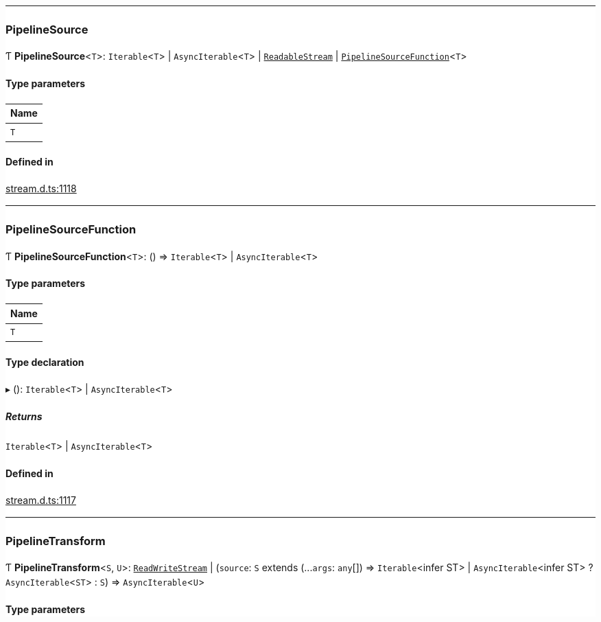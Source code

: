 ___

### PipelineSource

Ƭ **PipelineSource**<`T`\>: `Iterable`<`T`\> \| `AsyncIterable`<`T`\> \| [`ReadableStream`](https://github.com/oven-sh/bun-types/blob/master/api-docs/modules.md#readablestream) \| [`PipelineSourceFunction`](https://github.com/oven-sh/bun-types/blob/master/api-docs/modules/stream_.md#pipelinesourcefunction)<`T`\>

#### Type parameters

| Name |
| :------ |
| `T` |

#### Defined in

[stream.d.ts:1118](https://github.com/valgaze/bun-types/blob/6f8dbf8/stream.d.ts#L1118)

___

### PipelineSourceFunction

Ƭ **PipelineSourceFunction**<`T`\>: () => `Iterable`<`T`\> \| `AsyncIterable`<`T`\>

#### Type parameters

| Name |
| :------ |
| `T` |

#### Type declaration

▸ (): `Iterable`<`T`\> \| `AsyncIterable`<`T`\>

##### Returns

`Iterable`<`T`\> \| `AsyncIterable`<`T`\>

#### Defined in

[stream.d.ts:1117](https://github.com/valgaze/bun-types/blob/6f8dbf8/stream.d.ts#L1117)

___

### PipelineTransform

Ƭ **PipelineTransform**<`S`, `U`\>: [`ReadWriteStream`](https://github.com/oven-sh/bun-types/blob/master/api-docs/interfaces/ReadWriteStream.md) \| (`source`: `S` extends (...`args`: `any`[]) => `Iterable`<infer ST\> \| `AsyncIterable`<infer ST\> ? `AsyncIterable`<`ST`\> : `S`) => `AsyncIterable`<`U`\>

#### Type parameters
